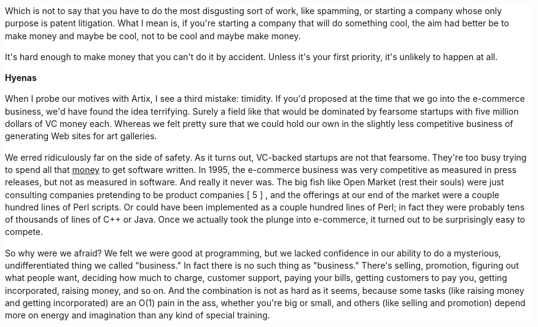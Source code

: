 
  

 Which is not to say that you have to do the most disgusting sort 
of work, like spamming, or starting a company whose only purpose 
is patent litigation. What I mean is, if you're starting a company
that will do something cool, the aim had better be to make money 
and maybe be cool, not to be cool and maybe make money.
   

  

 It's hard enough to make money that you can't do it by accident.
Unless it's your first priority, it's unlikely to happen at all.
   

  

**Hyenas** 
  

  

 When I probe our motives with Artix, I see a third mistake: timidity.
If you'd proposed at the time that we go into the e\-commerce business,
we'd have found the idea terrifying. Surely a field like that would
be dominated by fearsome startups with five million dollars of VC
money each. Whereas we felt pretty sure that we could hold our own
in the slightly less competitive business of generating Web sites 
for art galleries.
   

  

 We erred ridiculously far on the side of safety. As it turns out,
VC\-backed startups are not that fearsome. They're too busy trying
to spend all that
 [money](https://paulgraham.com/venturecapital.html) 
 to get software written. In 1995, the
e\-commerce business was very competitive as measured in press
releases, but not as measured in software. And really it never
was. The big fish like Open Market (rest their souls) were just
consulting companies pretending to be product companies
 \[
 5
 ]
 , and 
the offerings at our end of the market were a couple hundred lines
of Perl scripts. Or could have been implemented as a couple hundred
lines of Perl; in fact they were probably tens of thousands of lines
of C\+\+ or Java. Once we actually took the plunge into e\-commerce,
it turned out to be surprisingly easy to compete.
   

  

 So why were we afraid? We felt we were good at programming, but
we lacked confidence in our ability to do a mysterious, undifferentiated
thing we called "business." In fact there is no such thing as
"business." There's selling, promotion, figuring out what people
want, deciding how much to charge, customer support, paying your
bills, getting customers to pay you, getting incorporated, raising
money, and so on. And the combination is not as hard as it seems, 
because some tasks (like raising money and getting incorporated)
are an O(1\) pain in the ass, whether you're big or small, and others
(like selling and promotion) depend more on energy and imagination
than any kind of special training.
   